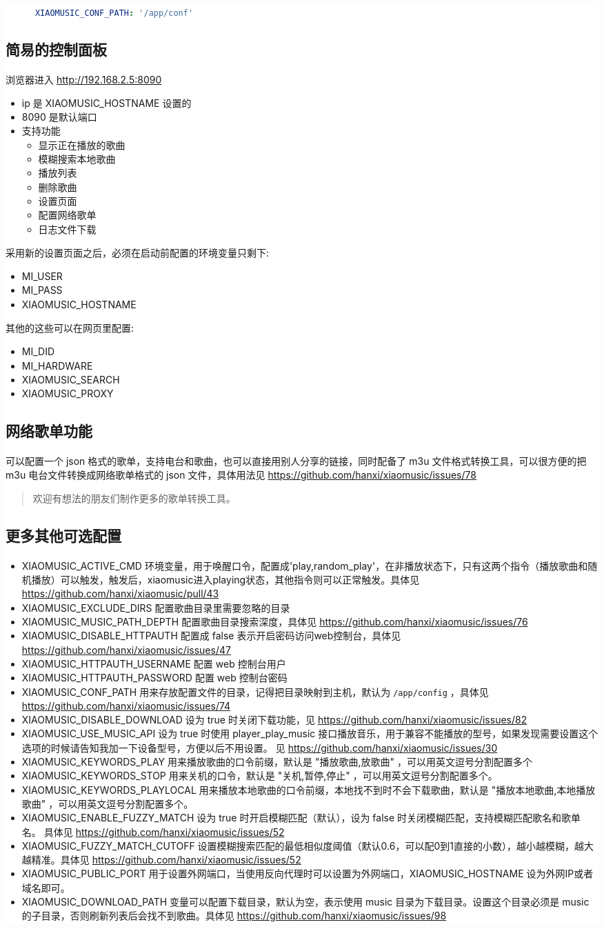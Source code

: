 ```yaml
      XIAOMUSIC_CONF_PATH: '/app/conf'
```


## 简易的控制面板

浏览器进入 <http://192.168.2.5:8090>

- ip 是 XIAOMUSIC_HOSTNAME 设置的
- 8090 是默认端口
- 支持功能
    - 显示正在播放的歌曲
    - 模糊搜索本地歌曲
    - 播放列表
    - 删除歌曲
    - 设置页面
    - 配置网络歌单
    - 日志文件下载

采用新的设置页面之后，必须在启动前配置的环境变量只剩下:
- MI_USER
- MI_PASS
- XIAOMUSIC_HOSTNAME

其他的这些可以在网页里配置:
- MI_DID
- MI_HARDWARE
- XIAOMUSIC_SEARCH
- XIAOMUSIC_PROXY

## 网络歌单功能

可以配置一个 json 格式的歌单，支持电台和歌曲，也可以直接用别人分享的链接，同时配备了 m3u 文件格式转换工具，可以很方便的把 m3u 电台文件转换成网络歌单格式的 json 文件，具体用法见  <https://github.com/hanxi/xiaomusic/issues/78>

> 欢迎有想法的朋友们制作更多的歌单转换工具。

## 更多其他可选配置

- XIAOMUSIC_ACTIVE_CMD 环境变量，用于唤醒口令，配置成'play,random_play'，在非播放状态下，只有这两个指令（播放歌曲和随机播放）可以触发，触发后，xiaomusic进入playing状态，其他指令则可以正常触发。具体见 <https://github.com/hanxi/xiaomusic/pull/43>
- XIAOMUSIC_EXCLUDE_DIRS 配置歌曲目录里需要忽略的目录
- XIAOMUSIC_MUSIC_PATH_DEPTH 配置歌曲目录搜索深度，具体见 <https://github.com/hanxi/xiaomusic/issues/76>
- XIAOMUSIC_DISABLE_HTTPAUTH 配置成 false 表示开启密码访问web控制台，具体见 <https://github.com/hanxi/xiaomusic/issues/47>
- XIAOMUSIC_HTTPAUTH_USERNAME 配置 web 控制台用户
- XIAOMUSIC_HTTPAUTH_PASSWORD 配置 web 控制台密码
- XIAOMUSIC_CONF_PATH 用来存放配置文件的目录，记得把目录映射到主机，默认为 `/app/config` ，具体见 <https://github.com/hanxi/xiaomusic/issues/74>
- XIAOMUSIC_DISABLE_DOWNLOAD 设为 true 时关闭下载功能，见 <https://github.com/hanxi/xiaomusic/issues/82>
- XIAOMUSIC_USE_MUSIC_API 设为 true 时使用 player_play_music 接口播放音乐，用于兼容不能播放的型号，如果发现需要设置这个选项的时候请告知我加一下设备型号，方便以后不用设置。 见 <https://github.com/hanxi/xiaomusic/issues/30>
- XIAOMUSIC_KEYWORDS_PLAY 用来播放歌曲的口令前缀，默认是 "播放歌曲,放歌曲" ，可以用英文逗号分割配置多个
- XIAOMUSIC_KEYWORDS_STOP 用来关机的口令，默认是 "关机,暂停,停止" ，可以用英文逗号分割配置多个。
- XIAOMUSIC_KEYWORDS_PLAYLOCAL 用来播放本地歌曲的口令前缀，本地找不到时不会下载歌曲，默认是 "播放本地歌曲,本地播放歌曲" ，可以用英文逗号分割配置多个。
- XIAOMUSIC_ENABLE_FUZZY_MATCH 设为 true 时开启模糊匹配（默认），设为 false 时关闭模糊匹配，支持模糊匹配歌名和歌单名。 具体见 <https://github.com/hanxi/xiaomusic/issues/52>
- XIAOMUSIC_FUZZY_MATCH_CUTOFF 设置模糊搜索匹配的最低相似度阈值（默认0.6，可以配0到1直接的小数），越小越模糊，越大越精准。具体见 <https://github.com/hanxi/xiaomusic/issues/52>
- XIAOMUSIC_PUBLIC_PORT 用于设置外网端口，当使用反向代理时可以设置为外网端口，XIAOMUSIC_HOSTNAME 设为外网IP或者域名即可。
- XIAOMUSIC_DOWNLOAD_PATH 变量可以配置下载目录，默认为空，表示使用 music 目录为下载目录。设置这个目录必须是 music 的子目录，否则刷新列表后会找不到歌曲。具体见 <https://github.com/hanxi/xiaomusic/issues/98>
